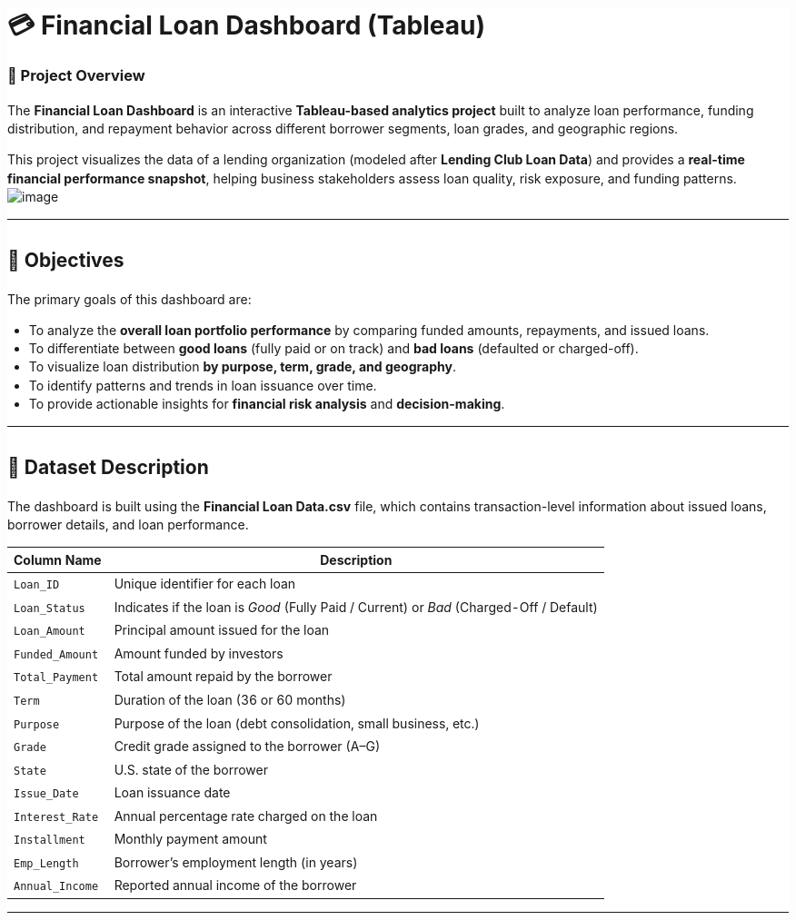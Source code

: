 # 💳 Financial Loan Dashboard (Tableau)

### 📌 Project Overview

The **Financial Loan Dashboard** is an interactive **Tableau-based analytics project** built to analyze loan performance, funding distribution, and repayment behavior across different borrower segments, loan grades, and geographic regions.

This project visualizes the data of a lending organization (modeled after **Lending Club Loan Data**) and provides a **real-time financial performance snapshot**, helping business stakeholders assess loan quality, risk exposure, and funding patterns.
<img width="1919" height="1016" alt="image" src="https://github.com/user-attachments/assets/fed2eb48-6611-496b-b38b-47c1922c687a" />

---

## 🎯 Objectives

The primary goals of this dashboard are:

* To analyze the **overall loan portfolio performance** by comparing funded amounts, repayments, and issued loans.
* To differentiate between **good loans** (fully paid or on track) and **bad loans** (defaulted or charged-off).
* To visualize loan distribution **by purpose, term, grade, and geography**.
* To identify patterns and trends in loan issuance over time.
* To provide actionable insights for **financial risk analysis** and **decision-making**.

---

## 🧾 Dataset Description

The dashboard is built using the **Financial Loan Data.csv** file, which contains transaction-level information about issued loans, borrower details, and loan performance.

| **Column Name** | **Description**                                                                         |
| --------------- | --------------------------------------------------------------------------------------- |
| `Loan_ID`       | Unique identifier for each loan                                                         |
| `Loan_Status`   | Indicates if the loan is *Good* (Fully Paid / Current) or *Bad* (Charged-Off / Default) |
| `Loan_Amount`   | Principal amount issued for the loan                                                    |
| `Funded_Amount` | Amount funded by investors                                                              |
| `Total_Payment` | Total amount repaid by the borrower                                                     |
| `Term`          | Duration of the loan (36 or 60 months)                                                  |
| `Purpose`       | Purpose of the loan (debt consolidation, small business, etc.)                          |
| `Grade`         | Credit grade assigned to the borrower (A–G)                                             |
| `State`         | U.S. state of the borrower                                                              |
| `Issue_Date`    | Loan issuance date                                                                      |
| `Interest_Rate` | Annual percentage rate charged on the loan                                              |
| `Installment`   | Monthly payment amount                                                                  |
| `Emp_Length`    | Borrower’s employment length (in years)                                                 |
| `Annual_Income` | Reported annual income of the borrower                                                  |

---